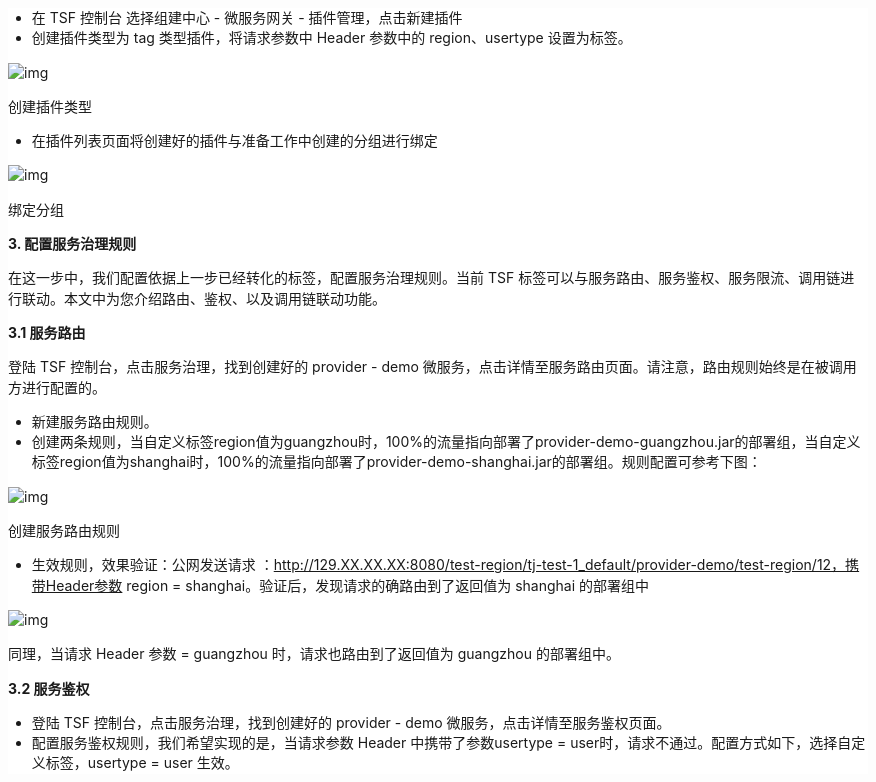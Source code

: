 
- 在 TSF 控制台 选择组建中心 - 微服务网关 - 插件管理，点击新建插件
- 创建插件类型为 tag 类型插件，将请求参数中 Header 参数中的 region、usertype 设置为标签。



![img](https://static001.geekbang.org/infoq/40/4036ed551471ec6c020260a7f9af9f54.webp)

创建插件类型



- 在插件列表页面将创建好的插件与准备工作中创建的分组进行绑定



![img](https://static001.geekbang.org/infoq/a5/a5e662a3845e8f6cde2c1fc95fe61769.png)

绑定分组



**3. 配置服务治理规则**



在这一步中，我们配置依据上一步已经转化的标签，配置服务治理规则。当前 TSF 标签可以与服务路由、服务鉴权、服务限流、调用链进行联动。本文中为您介绍路由、鉴权、以及调用链联动功能。



**3.1 服务路由**



登陆 TSF 控制台，点击服务治理，找到创建好的 provider - demo 微服务，点击详情至服务路由页面。请注意，路由规则始终是在被调用方进行配置的。



- 新建服务路由规则。
- 创建两条规则，当自定义标签region值为guangzhou时，100%的流量指向部署了provider-demo-guangzhou.jar的部署组，当自定义标签region值为shanghai时，100%的流量指向部署了provider-demo-shanghai.jar的部署组。规则配置可参考下图：



![img](https://static001.geekbang.org/infoq/48/48c3731dbaa92126b645cfd68158cd50.png)

创建服务路由规则



- 生效规则，效果验证：公网发送请求 ：http://129.XX.XX.XX:8080/test-region/tj-test-1_default/provider-demo/test-region/12，携带Header参数 region = shanghai。验证后，发现请求的确路由到了返回值为 shanghai 的部署组中



![img](https://static001.geekbang.org/infoq/29/293855de794cdafdb0a25aa09eb58c01.png)



同理，当请求 Header 参数 = guangzhou 时，请求也路由到了返回值为 guangzhou 的部署组中。



**3.2 服务鉴权**



- 登陆 TSF 控制台，点击服务治理，找到创建好的 provider - demo 微服务，点击详情至服务鉴权页面。
- 配置服务鉴权规则，我们希望实现的是，当请求参数 Header 中携带了参数usertype = user时，请求不通过。配置方式如下，选择自定义标签，usertype = user 生效。
